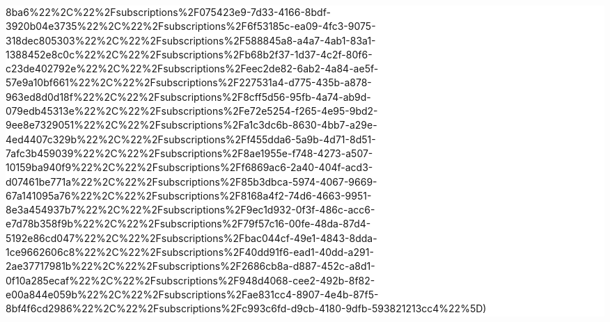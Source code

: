 8ba6%22%2C%22%2Fsubscriptions%2F075423e9-7d33-4166-8bdf-3920b04e3735%22%2C%22%2Fsubscriptions%2F6f53185c-ea09-4fc3-9075-318dec805303%22%2C%22%2Fsubscriptions%2F588845a8-a4a7-4ab1-83a1-1388452e8c0c%22%2C%22%2Fsubscriptions%2Fb68b2f37-1d37-4c2f-80f6-c23de402792e%22%2C%22%2Fsubscriptions%2Feec2de82-6ab2-4a84-ae5f-57e9a10bf661%22%2C%22%2Fsubscriptions%2F227531a4-d775-435b-a878-963ed8d0d18f%22%2C%22%2Fsubscriptions%2F8cff5d56-95fb-4a74-ab9d-079edb45313e%22%2C%22%2Fsubscriptions%2Fe72e5254-f265-4e95-9bd2-9ee8e7329051%22%2C%22%2Fsubscriptions%2Fa1c3dc6b-8630-4bb7-a29e-4ed4407c329b%22%2C%22%2Fsubscriptions%2Ff455dda6-5a9b-4d71-8d51-7afc3b459039%22%2C%22%2Fsubscriptions%2F8ae1955e-f748-4273-a507-10159ba940f9%22%2C%22%2Fsubscriptions%2Ff6869ac6-2a40-404f-acd3-d07461be771a%22%2C%22%2Fsubscriptions%2F85b3dbca-5974-4067-9669-67a141095a76%22%2C%22%2Fsubscriptions%2F8168a4f2-74d6-4663-9951-8e3a454937b7%22%2C%22%2Fsubscriptions%2F9ec1d932-0f3f-486c-acc6-e7d78b358f9b%22%2C%22%2Fsubscriptions%2F79f57c16-00fe-48da-87d4-5192e86cd047%22%2C%22%2Fsubscriptions%2Fbac044cf-49e1-4843-8dda-1ce9662606c8%22%2C%22%2Fsubscriptions%2F40dd91f6-ead1-40dd-a291-2ae37717981b%22%2C%22%2Fsubscriptions%2F2686cb8a-d887-452c-a8d1-0f10a285ecaf%22%2C%22%2Fsubscriptions%2F948d4068-cee2-492b-8f82-e00a844e059b%22%2C%22%2Fsubscriptions%2Fae831cc4-8907-4e4b-87f5-8bf4f6cd2986%22%2C%22%2Fsubscriptions%2Fc993c6fd-d9cb-4180-9dfb-593821213cc4%22%5D) 